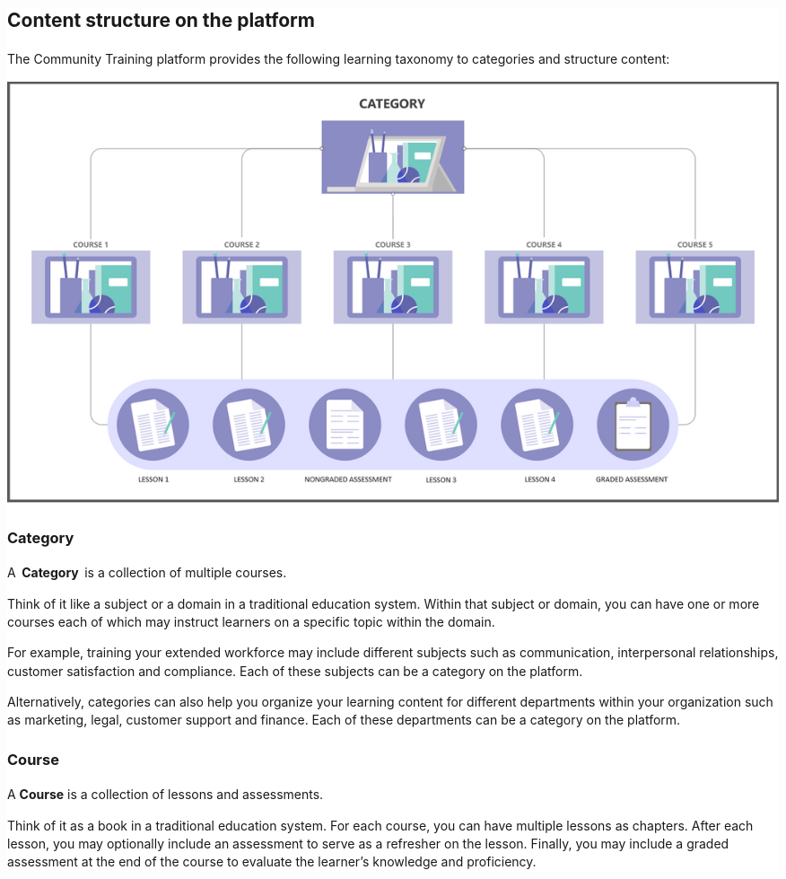 ## Content structure on the platform

The Community Training platform provides the following learning taxonomy to categories and structure content:

![Course Management - Course and Category](../media/Course%20Management%20-%20Course%20and%20Category.png)

### Category  

A  **Category**  is a collection of multiple courses.  

Think of it like a subject or a domain in a traditional education system. Within that subject or domain, you can have one or more courses each of which may instruct learners on a specific topic within the domain.  

For example, training your extended workforce may include different subjects such as communication, interpersonal relationships, customer satisfaction and compliance. Each of these subjects can be a category on the platform.

Alternatively, categories can also help you organize your learning content for different departments within your organization such as marketing, legal, customer support and finance. Each of these departments can be a category on the platform.

### Course

A **Course** is a collection of lessons and assessments.  

Think of it as a book in a traditional education system. For each course, you can have multiple lessons as chapters. After each lesson, you may optionally include an assessment to serve as a refresher on the lesson. Finally, you may include a graded assessment at the end of the course to evaluate the learner’s knowledge and proficiency.  
